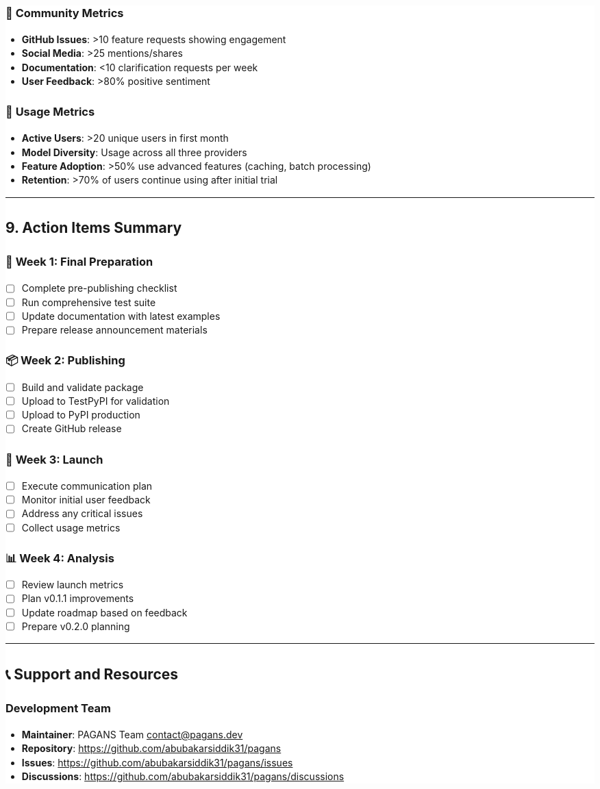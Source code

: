 ### 👥 **Community Metrics**
- **GitHub Issues**: >10 feature requests showing engagement
- **Social Media**: >25 mentions/shares
- **Documentation**: <10 clarification requests per week
- **User Feedback**: >80% positive sentiment

### 🚀 **Usage Metrics**
- **Active Users**: >20 unique users in first month
- **Model Diversity**: Usage across all three providers
- **Feature Adoption**: >50% use advanced features (caching, batch processing)
- **Retention**: >70% of users continue using after initial trial

---

## 9. Action Items Summary

### 🎯 **Week 1: Final Preparation**
- [ ] Complete pre-publishing checklist
- [ ] Run comprehensive test suite
- [ ] Update documentation with latest examples
- [ ] Prepare release announcement materials

### 📦 **Week 2: Publishing**
- [ ] Build and validate package
- [ ] Upload to TestPyPI for validation
- [ ] Upload to PyPI production
- [ ] Create GitHub release

### 📢 **Week 3: Launch**
- [ ] Execute communication plan
- [ ] Monitor initial user feedback
- [ ] Address any critical issues
- [ ] Collect usage metrics

### 📊 **Week 4: Analysis**
- [ ] Review launch metrics
- [ ] Plan v0.1.1 improvements
- [ ] Update roadmap based on feedback
- [ ] Prepare v0.2.0 planning

---

## 📞 **Support and Resources**

### **Development Team**
- **Maintainer**: PAGANS Team <contact@pagans.dev>
- **Repository**: https://github.com/abubakarsiddik31/pagans
- **Issues**: https://github.com/abubakarsiddik31/pagans/issues
- **Discussions**: https://github.com/abubakarsiddik31/pagans/discussions
